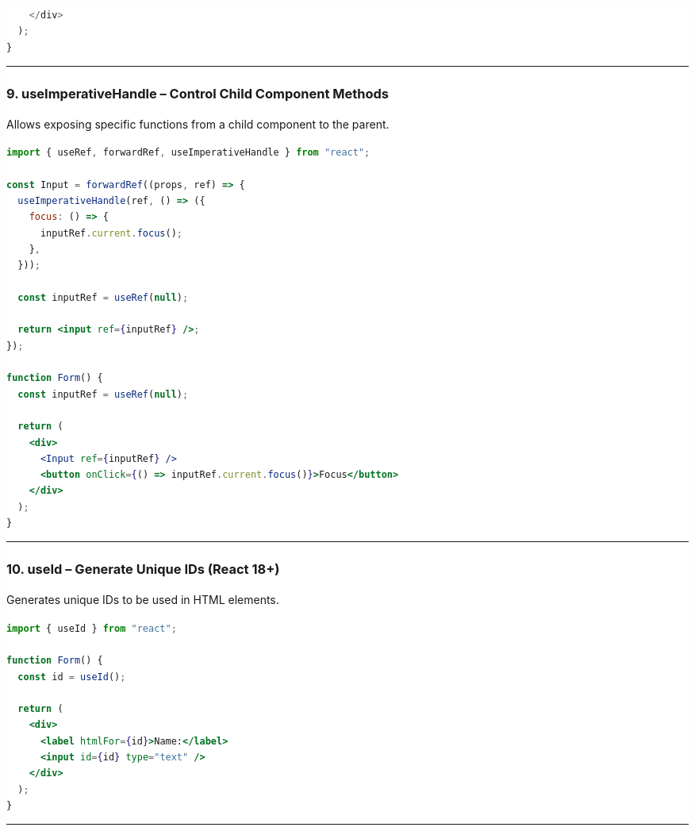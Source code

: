 ```jsx
    </div>
  );
}
```

---

### **9. useImperativeHandle** – Control Child Component Methods 
Allows exposing specific functions from a child component to the parent. 
```jsx
import { useRef, forwardRef, useImperativeHandle } from "react";

const Input = forwardRef((props, ref) => {
  useImperativeHandle(ref, () => ({
    focus: () => {
      inputRef.current.focus();
    },
  }));

  const inputRef = useRef(null);

  return <input ref={inputRef} />;
});

function Form() {
  const inputRef = useRef(null);

  return (
    <div>
      <Input ref={inputRef} />
      <button onClick={() => inputRef.current.focus()}>Focus</button>
    </div>
  );
}
```

---

### **10. useId** – Generate Unique IDs (React 18+)
Generates unique IDs to be used in HTML elements.
```jsx
import { useId } from "react";

function Form() {
  const id = useId();

  return (
    <div>
      <label htmlFor={id}>Name:</label>
      <input id={id} type="text" />
    </div>
  );
}
```

---